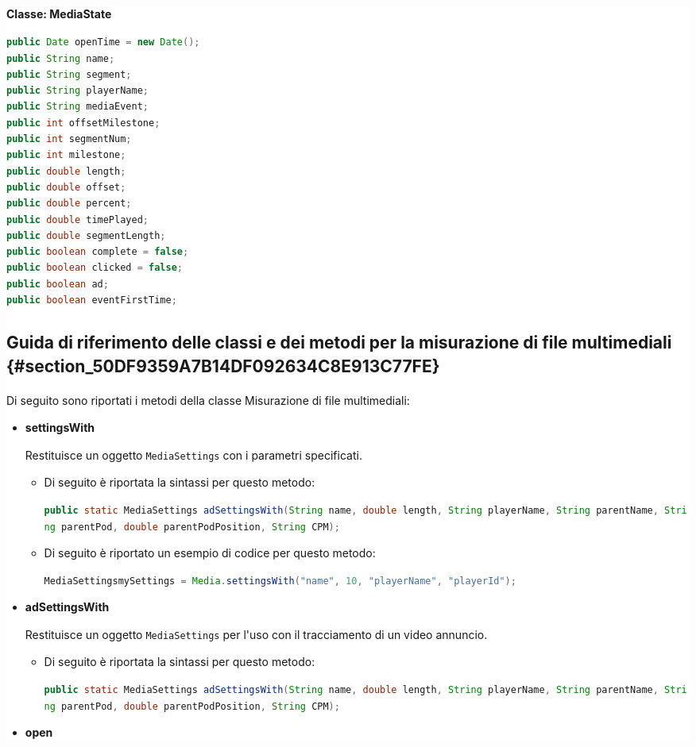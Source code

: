 **Classe: MediaState**

```java
public Date openTime = new Date(); 
public String name; 
public String segment; 
public String playerName; 
public String mediaEvent; 
public int offsetMilestone; 
public int segmentNum; 
public int milestone; 
public double length; 
public double offset; 
public double percent; 
public double timePlayed; 
public double segmentLength; 
public boolean complete = false; 
public boolean clicked = false; 
public boolean ad; 
public boolean eventFirstTime;
```

## Guida di riferimento delle classi e dei metodi per la misurazione di file multimediali {#section_50DF9359A7B14DF092634C8E913C77FE}

Di seguito sono riportati i metodi della classe Misurazione di file multimediali:

* **settingsWith**

   Restituisce un oggetto `MediaSettings` con i parametri specificati.

   * Di seguito è riportata la sintassi per questo metodo:

      ```java
      public static MediaSettings adSettingsWith(String name, double length, String playerName, String parentName, String parentPod, double parentPodPosition, String CPM);
      ```

   * Di seguito è riportato un esempio di codice per questo metodo:

      ```java
      MediaSettingsmySettings = Media.settingsWith("name", 10, "playerName", "playerId");
      ```

* **adSettingsWith**

   Restituisce un oggetto `MediaSettings` per l&#39;uso con il tracciamento di un video annuncio.
   * Di seguito è riportata la sintassi per questo metodo:

      ```java
      public static MediaSettings adSettingsWith(String name, double length, String playerName, String parentName, String parentPod, double parentPodPosition, String CPM);
      ```

* **open**
